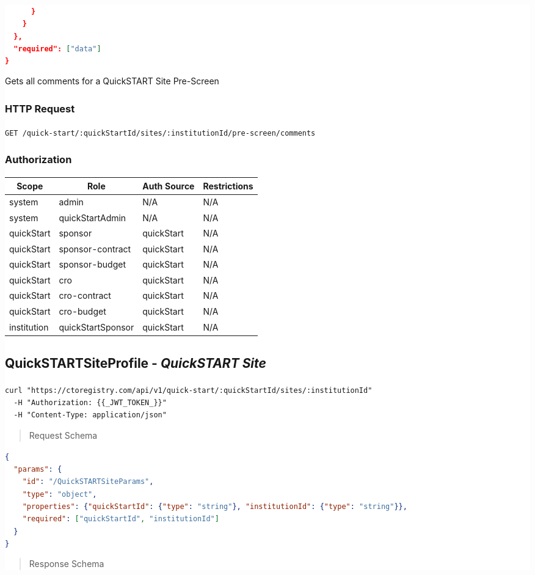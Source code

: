 ```json
      }
    }
  },
  "required": ["data"]
}
```


Gets all comments for a QuickSTART Site Pre-Screen

### HTTP Request

`GET /quick-start/:quickStartId/sites/:institutionId/pre-screen/comments`



### Authorization
 
    
 Scope      | Role       | Auth Source | Restrictions
------------|------------|-------------|----------------
system | admin | N/A|N/A
system | quickStartAdmin | N/A|N/A
quickStart | sponsor | quickStart|N/A
quickStart | sponsor-contract | quickStart|N/A
quickStart | sponsor-budget | quickStart|N/A
quickStart | cro | quickStart|N/A
quickStart | cro-contract | quickStart|N/A
quickStart | cro-budget | quickStart|N/A
institution | quickStartSponsor | quickStart|N/A

## QuickSTARTSiteProfile - <em>QuickSTART Site</em>


```shell
curl "https://ctoregistry.com/api/v1/quick-start/:quickStartId/sites/:institutionId"  
  -H "Authorization: {{_JWT_TOKEN_}}"  
  -H "Content-Type: application/json"
```

> Request Schema

```json
{
  "params": {
    "id": "/QuickSTARTSiteParams",
    "type": "object",
    "properties": {"quickStartId": {"type": "string"}, "institutionId": {"type": "string"}},
    "required": ["quickStartId", "institutionId"]
  }
}
```


> Response Schema
